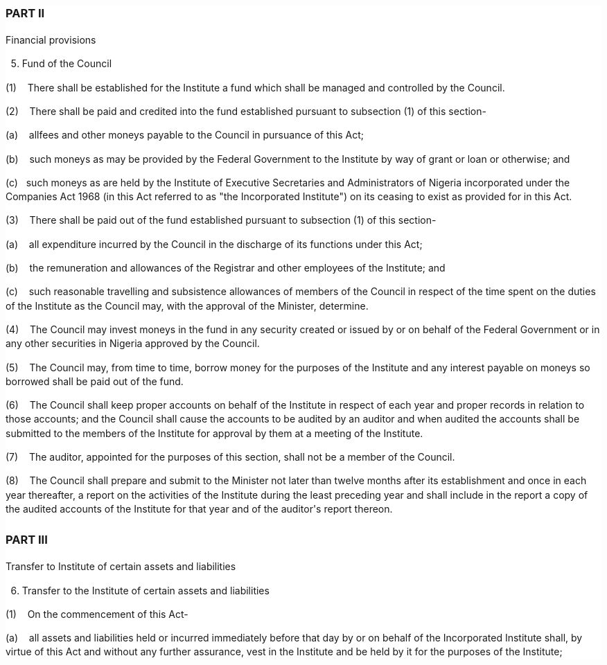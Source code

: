 ### PART II

Financial provisions

5. Fund of the Council

(1)    There shall be established for the Institute a fund which shall be managed and controlled by the Council.

(2)    There shall be paid and credited into the fund established pursuant to subsection (1) of this section-

(a)    allfees and other moneys payable to the Council in pursuance of this Act;

(b)    such moneys as may be provided by the Federal Government to the Institute by way of grant or loan or otherwise; and

(c)   such moneys as are held by the Institute of Executive Secretaries and Administrators of Nigeria incorporated under the Companies Act 1968 (in this Act referred to as "the Incorporated Institute") on its ceasing to exist as provided for in this Act.

(3)    There shall be paid out of the fund established pursuant to subsection (1) of this section-

(a)    all expenditure incurred by the Council in the discharge of its functions under this Act;

(b)    the remuneration and allowances of the Registrar and other employees of the Institute; and

(c)    such reasonable travelling and subsistence allowances of members of the Council in respect of the time spent on the duties of the Institute as the Council may, with the approval of the Minister, determine.

(4)    The Council may invest moneys in the fund in any security created or issued by or on behalf of the Federal Government or in any other securities in Nigeria approved by the Council.

(5)    The Council may, from time to time, borrow money for the purposes of the Institute and any interest payable on moneys so borrowed shall be paid out of the fund.

(6)    The Council shall keep proper accounts on behalf of the Institute in respect of each year and proper records in relation to those accounts; and the Council shall cause the accounts to be audited by an auditor and when audited the accounts shall be submitted to the members of the Institute for approval by them at a meeting of the Institute.

(7)    The auditor, appointed for the purposes of this section, shall not be a member of the Council.

(8)    The Council shall prepare and submit to the Minister not later than twelve months after its establishment and once in each year thereafter, a report on the activities of the Institute during the least preceding year and shall include in the report a copy of the audited accounts of the Institute for that year and of the auditor's report thereon.

### PART III

Transfer to Institute of certain assets and liabilities

6. Transfer to the Institute of certain assets and liabilities

(1)    On the commencement of this Act-

(a)    all assets and liabilities held or incurred immediately before that day by or on behalf of the Incorporated Institute shall, by virtue of this Act and without any further assurance, vest in the Institute and be held by it for the purposes of the Institute;
